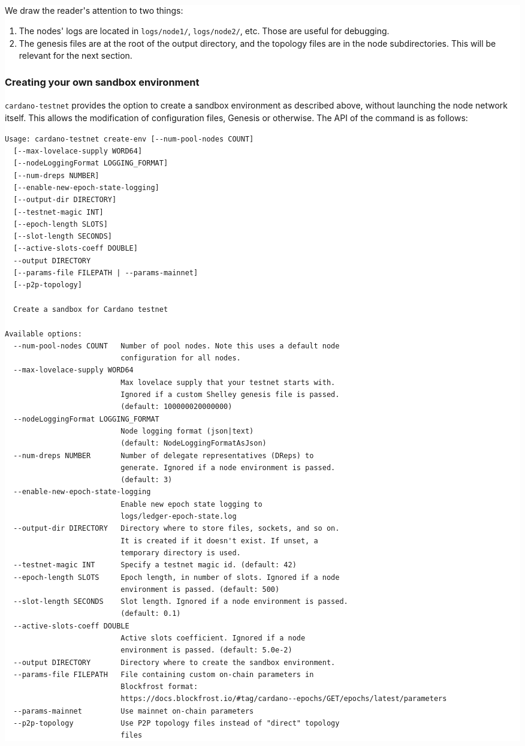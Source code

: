 We draw the reader's attention to two things:

1. The nodes' logs are located in `logs/node1/`, `logs/node2/`, etc. Those are useful for debugging.
2. The genesis files are at the root of the output directory, and the topology files are in the node subdirectories. This will be relevant for the next section.

### Creating your own sandbox environment

`cardano-testnet` provides the option to create a sandbox environment as described above, without launching the node network itself. This allows the modification of configuration files, Genesis or otherwise. The API of the command is as follows:

```text
Usage: cardano-testnet create-env [--num-pool-nodes COUNT]
  [--max-lovelace-supply WORD64]
  [--nodeLoggingFormat LOGGING_FORMAT]
  [--num-dreps NUMBER]
  [--enable-new-epoch-state-logging]
  [--output-dir DIRECTORY]
  [--testnet-magic INT]
  [--epoch-length SLOTS]
  [--slot-length SECONDS]
  [--active-slots-coeff DOUBLE]
  --output DIRECTORY
  [--params-file FILEPATH | --params-mainnet]
  [--p2p-topology]

  Create a sandbox for Cardano testnet

Available options:
  --num-pool-nodes COUNT   Number of pool nodes. Note this uses a default node
                           configuration for all nodes.
  --max-lovelace-supply WORD64
                           Max lovelace supply that your testnet starts with.
                           Ignored if a custom Shelley genesis file is passed.
                           (default: 100000020000000)
  --nodeLoggingFormat LOGGING_FORMAT
                           Node logging format (json|text)
                           (default: NodeLoggingFormatAsJson)
  --num-dreps NUMBER       Number of delegate representatives (DReps) to
                           generate. Ignored if a node environment is passed.
                           (default: 3)
  --enable-new-epoch-state-logging
                           Enable new epoch state logging to
                           logs/ledger-epoch-state.log
  --output-dir DIRECTORY   Directory where to store files, sockets, and so on.
                           It is created if it doesn't exist. If unset, a
                           temporary directory is used.
  --testnet-magic INT      Specify a testnet magic id. (default: 42)
  --epoch-length SLOTS     Epoch length, in number of slots. Ignored if a node
                           environment is passed. (default: 500)
  --slot-length SECONDS    Slot length. Ignored if a node environment is passed.
                           (default: 0.1)
  --active-slots-coeff DOUBLE
                           Active slots coefficient. Ignored if a node
                           environment is passed. (default: 5.0e-2)
  --output DIRECTORY       Directory where to create the sandbox environment.
  --params-file FILEPATH   File containing custom on-chain parameters in
                           Blockfrost format:
                           https://docs.blockfrost.io/#tag/cardano--epochs/GET/epochs/latest/parameters
  --params-mainnet         Use mainnet on-chain parameters
  --p2p-topology           Use P2P topology files instead of "direct" topology
                           files
```
